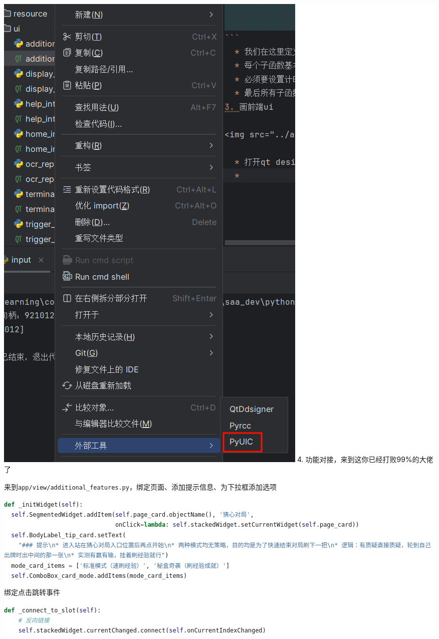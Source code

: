 ![step4.png](/developer/img/step4.png)
4. 功能对接，来到这你已经打败99%的大佬了

来到`app/view/additional_features.py`，绑定页面、添加提示信息、为下拉框添加选项
```python
def _initWidget(self):
  self.SegmentedWidget.addItem(self.page_card.objectName(), '猜心对局',
                               onClick=lambda: self.stackedWidget.setCurrentWidget(self.page_card))
  self.BodyLabel_tip_card.setText(
    "### 提示\n* 进入站在猜心对局入口位置后再点开始\n* 两种模式均无策略，目的均是为了快速结束对局刷下一把\n* 逻辑：有质疑直接质疑，轮到自己出牌时出中间的那一张\n* 实测有赢有输，挂着刷经验就行")
  mode_card_items = ['标准模式（速刷经验）', '秘盒奇袭（刷经验成就）']
  self.ComboBox_card_mode.addItems(mode_card_items)
```
绑定点击跳转事件
```python
def _connect_to_slot(self):
    # 反向链接
    self.stackedWidget.currentChanged.connect(self.onCurrentIndexChanged)
```